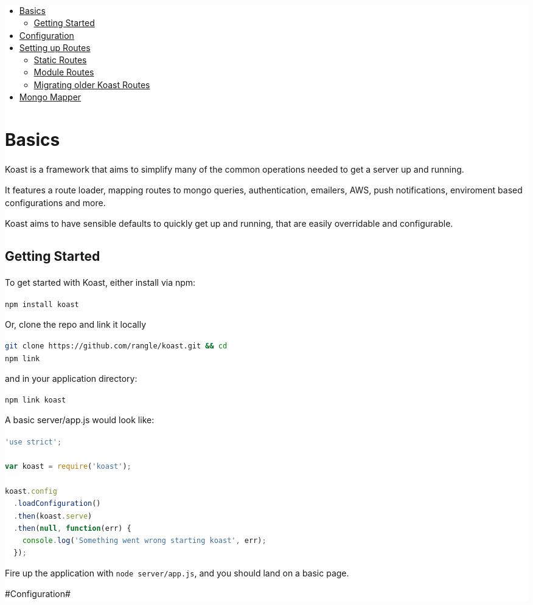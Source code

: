 - [Basics](#basics)
  - [Getting Started](#getting-started)
- [Configuration](#configuration)
- [Setting up Routes](#setting-up-routes)
  - [Static Routes](#static)
  - [Module Routes](#module)
  - [Migrating older Koast Routes](#migrating-older-koast-applications)
- [Mongo Mapper](#mongo-mapper)

# Basics #

Koast is a framework that aims to simplify many of the common operations needed to get a server up and running.

It features a route loader, mapping routes to mongo queries, authentication, emailers, AWS, push notifications, enviroment based configurations and more.

Koast aims to have sensible defaults to quickly get up and running, that are easily overridable and configurable.

## Getting Started ##

To get started with Koast, either install via npm:

`npm install koast`

Or, clone the repo and link it locally

```bash
git clone https://github.com/rangle/koast.git && cd
npm link
```

and in your application directory:

`npm link koast`

A basic server/app.js would look like:

```javascript
'use strict';

var koast = require('koast');

koast.config
  .loadConfiguration()
  .then(koast.serve)
  .then(null, function(err) {
    console.log('Something went wrong starting koast', err);
  });

```

Fire up the application with `node server/app.js`, and you should land on a basic page.

#Configuration#

